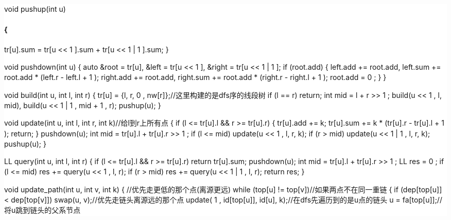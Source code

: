 void pushup(int u)

#### {

tr[u].sum = tr[u << 1 ].sum + tr[u << 1 | 1 ].sum;
}

void pushdown(int u)
{
auto &root = tr[u], &left = tr[u << 1 ], &right = tr[u << 1 | 1 ];
if (root.add)
{
left.add += root.add, left.sum += root.add * (left.r - left.l + 1 );
right.add += root.add, right.sum += root.add * (right.r - right.l + 1 );
root.add = 0 ;
}
}

void build(int u, int l, int r)
{
tr[u] = {l, r, 0 , nw[r]};//这里构建的是dfs序的线段树
if (l == r) return;
int mid = l + r >> 1 ;
build(u << 1 , l, mid), build(u << 1 | 1 , mid + 1 , r);
pushup(u);
}

void update(int u, int l, int r, int k)//给l到r上所有点
{
if (l <= tr[u].l && r >= tr[u].r)
{
tr[u].add += k;
tr[u].sum += k * (tr[u].r - tr[u].l + 1 );
return;
}
pushdown(u);
int mid = tr[u].l + tr[u].r >> 1 ;
if (l <= mid) update(u << 1 , l, r, k);
if (r > mid) update(u << 1 | 1 , l, r, k);
pushup(u);
}

LL query(int u, int l, int r)
{
if (l <= tr[u].l && r >= tr[u].r) return tr[u].sum;
pushdown(u);
int mid = tr[u].l + tr[u].r >> 1 ;
LL res = 0 ;
if (l <= mid) res += query(u << 1 , l, r);
if (r > mid) res += query(u << 1 | 1 , l, r);
return res;
}

void update_path(int u, int v, int k)
{
//优先走更低的那个点(离源更远)
while (top[u] != top[v])//如果两点不在同一重链
{
if (dep[top[u]] < dep[top[v]]) swap(u, v);//优先走链头离源远的那个点
update( 1 , id[top[u]], id[u], k);//在dfs先遍历到的是u点的链头
u = fa[top[u]];//将u跳到链头的父系节点
